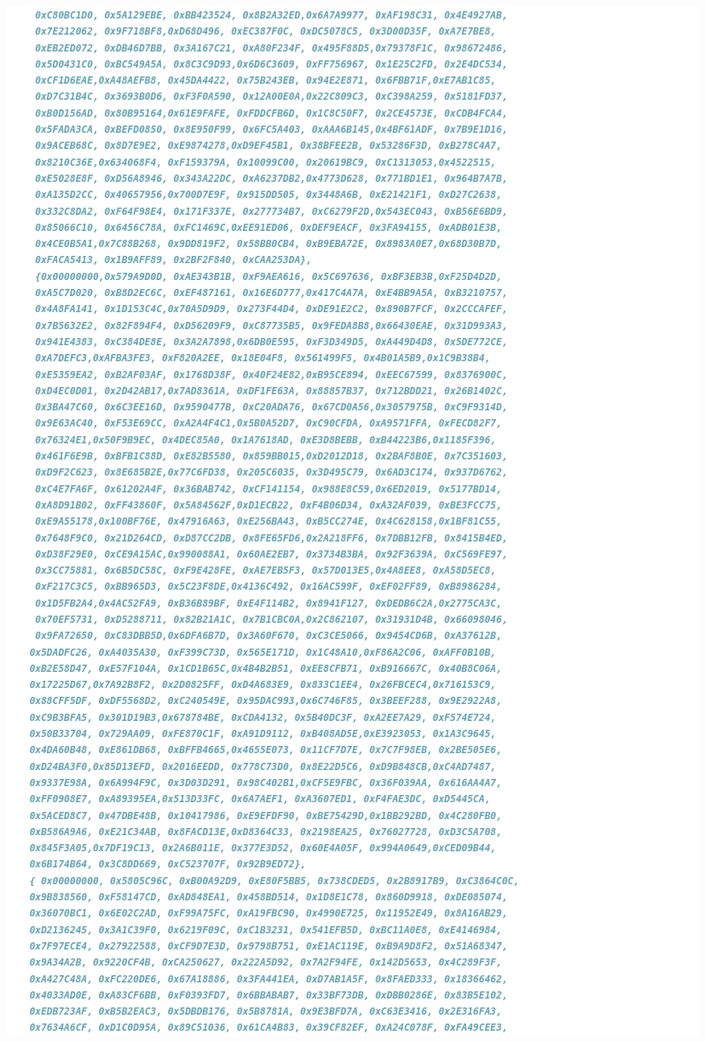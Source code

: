 ```markdown
     0xC80BC1D0, 0x5A129EBE, 0xBB423524, 0x8B2A32ED,0x6A7A9977, 0xAF198C31, 0x4E4927AB, 
     0x7E212062, 0x9F718BF8,0xD68D496, 0xEC387F0C, 0xDC5078C5, 0x3D00D35F, 0xA7E7BE8,
     0xEB2ED072, 0xDB46D7BB, 0x3A167C21, 0xA80F234F, 0x495F88D5,0x79378F1C, 0x98672486,
     0x5D0431C0, 0xBC549A5A, 0x8C3C9D93,0x6D6C3609, 0xFF756967, 0x1E25C2FD, 0x2E4DC534, 
     0xCF1D6EAE,0xA48AEFB8, 0x45DA4422, 0x75B243EB, 0x94E2E871, 0x6FBB71F,0xE7AB1C85, 
     0xD7C31B4C, 0x3693B0D6, 0xF3F0A590, 0x12A00E0A,0x22C809C3, 0xC398A259, 0x5181FD37, 
     0xB0D156AD, 0x80B95164,0x61E9FAFE, 0xFDDCFB6D, 0x1C8C50F7, 0x2CE4573E, 0xCDB4FCA4,
     0x5FADA3CA, 0xBEFD0850, 0x8E950F99, 0x6FC5A403, 0xAAA6B145,0x4BF61ADF, 0x7B9E1D16, 
     0x9ACEB68C, 0x8D7E9E2, 0xE9874278,0xD9EF45B1, 0x38BFEE2B, 0x53286F3D, 0xB278C4A7, 
     0x8210C36E,0x634068F4, 0xF159379A, 0x10099C00, 0x20619BC9, 0xC1313053,0x4522515, 
     0xE5028E8F, 0xD56A8946, 0x343A22DC, 0xA6237DB2,0x4773D628, 0x771BD1E1, 0x964B7A7B, 
     0xA135D2CC, 0x40657956,0x700D7E9F, 0x915DD505, 0x3448A6B, 0xE21421F1, 0xD27C2638,
     0x332C8DA2, 0xF64F98E4, 0x171F337E, 0x277734B7, 0xC6279F2D,0x543EC043, 0xB56E6BD9, 
     0x85066C10, 0x6456C78A, 0xFC1469C,0xEE91ED06, 0xDEF9EACF, 0x3FA94155, 0xADB01E3B,
     0x4CE0B5A1,0x7C88B268, 0x9DD819F2, 0x58BB0CB4, 0xB9EBA72E, 0x8983A0E7,0x68D30B7D, 
     0xFACA5413, 0x1B9AFF89, 0x2BF2F840, 0xCAA253DA}, 
     {0x00000000,0x579A9D0D, 0xAE343B1B, 0xF9AEA616, 0x5C697636, 0xBF3EB3B,0xF25D4D2D, 
     0xA5C7D020, 0xB8D2EC6C, 0xEF487161, 0x16E6D777,0x417C4A7A, 0xE4BB9A5A, 0xB3210757, 
     0x4A8FA141, 0x1D153C4C,0x70A5D9D9, 0x273F44D4, 0xDE91E2C2, 0x890B7FCF, 0x2CCCAFEF,
     0x7B5632E2, 0x82F894F4, 0xD56209F9, 0xC87735B5, 0x9FEDA8B8,0x66430EAE, 0x31D993A3, 
     0x941E4383, 0xC384DE8E, 0x3A2A7898,0x6DB0E595, 0xF3D349D5, 0xA449D4D8, 0x5DE772CE,
     0xA7DEFC3,0xAFBA3FE3, 0xF820A2EE, 0x18E04F8, 0x561499F5, 0x4B01A5B9,0x1C9B38B4, 
     0xE5359EA2, 0xB2AF03AF, 0x1768D38F, 0x40F24E82,0xB95CE894, 0xEEC67599, 0x8376900C, 
     0xD4EC0D01, 0x2D42AB17,0x7AD8361A, 0xDF1FE63A, 0x88857B37, 0x712BDD21, 0x26B1402C,
     0x3BA47C60, 0x6C3EE16D, 0x9590477B, 0xC20ADA76, 0x67CD0A56,0x3057975B, 0xC9F9314D, 
     0x9E63AC40, 0xF53E69CC, 0xA2A4F4C1,0x5B0A52D7, 0xC90CFDA, 0xA9571FFA, 0xFECD82F7, 
     0x76324E1,0x50F9B9EC, 0x4DEC85A0, 0x1A7618AD, 0xE3D8BEBB, 0xB44223B6,0x1185F396, 
     0x461F6E9B, 0xBFB1C88D, 0xE82B5580, 0x859BB015,0xD2012D18, 0x2BAF8B0E, 0x7C351603,
     0xD9F2C623, 0x8E685B2E,0x77C6FD38, 0x205C6035, 0x3D495C79, 0x6AD3C174, 0x937D6762,
     0xC4E7FA6F, 0x61202A4F, 0x36BAB742, 0xCF141154, 0x988E8C59,0x6ED2019, 0x5177BD14, 
     0xA8D91B02, 0xFF43860F, 0x5A84562F,0xD1ECB22, 0xF4B06D34, 0xA32AF039, 0xBE3FCC75, 
     0xE9A55178,0x100BF76E, 0x47916A63, 0xE256BA43, 0xB5CC274E, 0x4C628158,0x1BF81C55, 
     0x7648F9C0, 0x21D264CD, 0xD87CC2DB, 0x8FE65FD6,0x2A218FF6, 0x7DBB12FB, 0x8415B4ED,
     0xD38F29E0, 0xCE9A15AC,0x990088A1, 0x60AE2EB7, 0x3734B3BA, 0x92F3639A, 0xC569FE97,
     0x3CC75881, 0x6B5DC58C, 0xF9E428FE, 0xAE7EB5F3, 0x57D013E5,0x4A8EE8, 0xA58D5EC8, 
     0xF217C3C5, 0xBB965D3, 0x5C23F8DE,0x4136C492, 0x16AC599F, 0xEF02FF89, 0xB8986284, 
     0x1D5FB2A4,0x4AC52FA9, 0xB36B89BF, 0xE4F114B2, 0x8941F127, 0xDEDB6C2A,0x2775CA3C, 
     0x70EF5731, 0xD5288711, 0x82B21A1C, 0x7B1CBC0A,0x2C862107, 0x31931D4B, 0x66098046, 
     0x9FA72650, 0xC83DBB5D,0x6DFA6B7D, 0x3A60F670, 0xC3CE5066, 0x9454CD6B, 0xA37612B,
    0x5DADFC26, 0xA4035A30, 0xF399C73D, 0x565E171D, 0x1C48A10,0xF86A2C06, 0xAFF0B10B, 
    0xB2E58D47, 0xE57F104A, 0x1CD1B65C,0x4B4B2B51, 0xEE8CFB71, 0xB916667C, 0x40B8C06A,
    0x17225D67,0x7A92B8F2, 0x2D0825FF, 0xD4A683E9, 0x833C1EE4, 0x26FBCEC4,0x716153C9,
    0x88CFF5DF, 0xDF5568D2, 0xC240549E, 0x95DAC993,0x6C746F85, 0x3BEEF288, 0x9E2922A8, 
    0xC9B3BFA5, 0x301D19B3,0x678784BE, 0xCDA4132, 0x5B40DC3F, 0xA2EE7A29, 0xF574E724,
    0x50B33704, 0x729AA09, 0xFE870C1F, 0xA91D9112, 0xB408AD5E,0xE3923053, 0x1A3C9645, 
    0x4DA60B48, 0xE861DB68, 0xBFFB4665,0x4655E073, 0x11CF7D7E, 0x7C7F98EB, 0x2BE505E6, 
    0xD24BA3F0,0x85D13EFD, 0x2016EEDD, 0x778C73D0, 0x8E22D5C6, 0xD9B848CB,0xC4AD7487,
    0x9337E98A, 0x6A994F9C, 0x3D03D291, 0x98C402B1,0xCF5E9FBC, 0x36F039AA, 0x616AA4A7, 
    0xFF0908E7, 0xA89395EA,0x513D33FC, 0x6A7AEF1, 0xA3607ED1, 0xF4FAE3DC, 0xD5445CA,
    0x5ACED8C7, 0x47DBE48B, 0x10417986, 0xE9EFDF90, 0xBE75429D,0x1BB292BD, 0x4C280FB0,
    0xB586A9A6, 0xE21C34AB, 0x8FACD13E,0xD8364C33, 0x2198EA25, 0x76027728, 0xD3C5A708,
    0x845F3A05,0x7DF19C13, 0x2A6B011E, 0x377E3D52, 0x60E4A05F, 0x994A0649,0xCED09B44, 
    0x6B174B64, 0x3C8DD669, 0xC523707F, 0x92B9ED72}, 
    { 0x00000000, 0x5805C96C, 0xB00A92D9, 0xE80F5BB5, 0x738CDED5, 0x2B8917B9, 0xC3864C0C,
    0x9B838560, 0xF58147CD, 0xAD848EA1, 0x458BD514, 0x1D8E1C78, 0x860D9918, 0xDE085074, 
    0x36070BC1, 0x6E02C2AD, 0xF99A75FC, 0xA19FBC90, 0x4990E725, 0x11952E49, 0x8A16AB29, 
    0xD2136245, 0x3A1C39F0, 0x6219F09C, 0xC1B3231, 0x541EFB5D, 0xBC11A0E8, 0xE4146984, 
    0x7F97ECE4, 0x27922588, 0xCF9D7E3D, 0x9798B751, 0xE1AC119E, 0xB9A9D8F2, 0x51A68347, 
    0x9A34A2B, 0x9220CF4B, 0xCA250627, 0x222A5D92, 0x7A2F94FE, 0x142D5653, 0x4C289F3F, 
    0xA427C48A, 0xFC220DE6, 0x67A18886, 0x3FA441EA, 0xD7AB1A5F, 0x8FAED333, 0x18366462,
    0x4033AD0E, 0xA83CF6BB, 0xF0393FD7, 0x6BBABAB7, 0x33BF73DB, 0xDBB0286E, 0x83B5E102, 
    0xEDB723AF, 0xB5B2EAC3, 0x5DBDB176, 0x5B8781A, 0x9E3BFD7A, 0xC63E3416, 0x2E316FA3, 
    0x7634A6CF, 0xD1C0D95A, 0x89C51036, 0x61CA4B83, 0x39CF82EF, 0xA24C078F, 0xFA49CEE3,
```